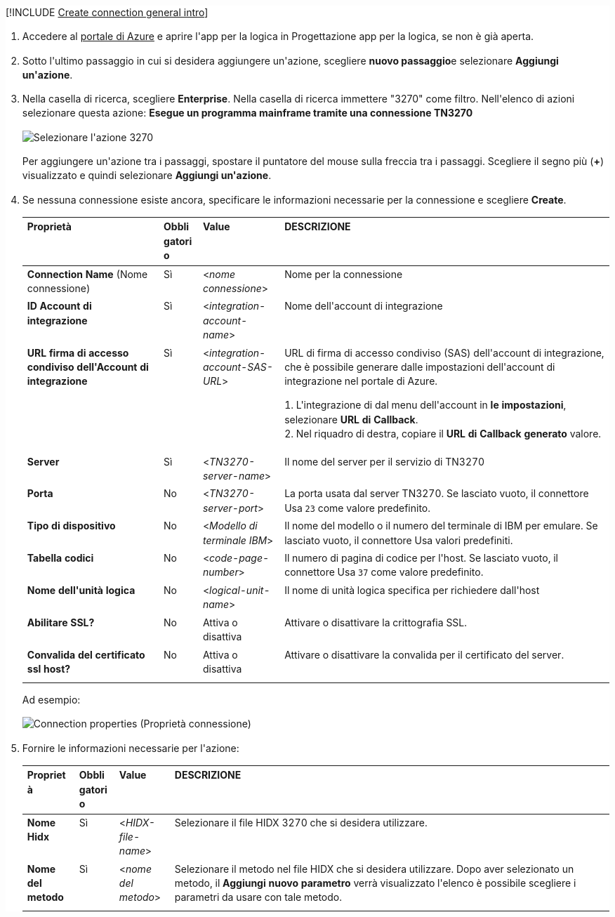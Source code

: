 [!INCLUDE [Create connection general intro](../../includes/connectors-create-connection-general-intro.md)]

1. Accedere al [portale di Azure](https://portal.azure.com) e aprire l'app per la logica in Progettazione app per la logica, se non è già aperta.

1. Sotto l'ultimo passaggio in cui si desidera aggiungere un'azione, scegliere **nuovo passaggio**e selezionare **Aggiungi un'azione**. 

1. Nella casella di ricerca, scegliere **Enterprise**. Nella casella di ricerca immettere "3270" come filtro. Nell'elenco di azioni selezionare questa azione: **Esegue un programma mainframe tramite una connessione TN3270**

   ![Selezionare l'azione 3270](./media/connectors-create-api-3270/select-3270-action.png)

   Per aggiungere un'azione tra i passaggi, spostare il puntatore del mouse sulla freccia tra i passaggi. 
   Scegliere il segno più (**+**) visualizzato e quindi selezionare **Aggiungi un'azione**.

1. Se nessuna connessione esiste ancora, specificare le informazioni necessarie per la connessione e scegliere **Create**.

   | Proprietà | Obbligatorio | Value | DESCRIZIONE |
   |----------|----------|-------|-------------|
   | **Connection Name** (Nome connessione) | Sì | <*nome connessione*> | Nome per la connessione |
   | **ID Account di integrazione** | Sì | <*integration-account-name*> | Nome dell'account di integrazione |
   | **URL firma di accesso condiviso dell'Account di integrazione** | Sì | <*integration-account-SAS-URL*> | URL di firma di accesso condiviso (SAS) dell'account di integrazione, che è possibile generare dalle impostazioni dell'account di integrazione nel portale di Azure. <p>1. L'integrazione di dal menu dell'account in **le impostazioni**, selezionare **URL di Callback**. <br>2. Nel riquadro di destra, copiare il **URL di Callback generato** valore. |
   | **Server** | Sì | <*TN3270-server-name*> | Il nome del server per il servizio di TN3270 |
   | **Porta** | No  | <*TN3270-server-port*> | La porta usata dal server TN3270. Se lasciato vuoto, il connettore Usa `23` come valore predefinito. |
   | **Tipo di dispositivo** | No  | <*Modello di terminale IBM*> | Il nome del modello o il numero del terminale di IBM per emulare. Se lasciato vuoto, il connettore Usa valori predefiniti. |
   | **Tabella codici** | No  | <*code-page-number*> | Il numero di pagina di codice per l'host. Se lasciato vuoto, il connettore Usa `37` come valore predefinito. |
   | **Nome dell'unità logica** | No  | <*logical-unit-name*> | Il nome di unità logica specifica per richiedere dall'host |
   | **Abilitare SSL?** | No  | Attiva o disattiva | Attivare o disattivare la crittografia SSL. |
   | **Convalida del certificato ssl host?** | No  | Attiva o disattiva | Attivare o disattivare la convalida per il certificato del server. |
   ||||

   Ad esempio: 

   ![Connection properties (Proprietà connessione)](./media/connectors-create-api-3270/connection-properties.png)

1. Fornire le informazioni necessarie per l'azione:

   | Proprietà | Obbligatorio | Value | DESCRIZIONE |
   |----------|----------|-------|-------------|
   | **Nome Hidx** | Sì | <*HIDX-file-name*> | Selezionare il file HIDX 3270 che si desidera utilizzare. |
   | **Nome del metodo** | Sì | <*nome del metodo*> | Selezionare il metodo nel file HIDX che si desidera utilizzare. Dopo aver selezionato un metodo, il **Aggiungi nuovo parametro** verrà visualizzato l'elenco è possibile scegliere i parametri da usare con tale metodo. |
   ||||
